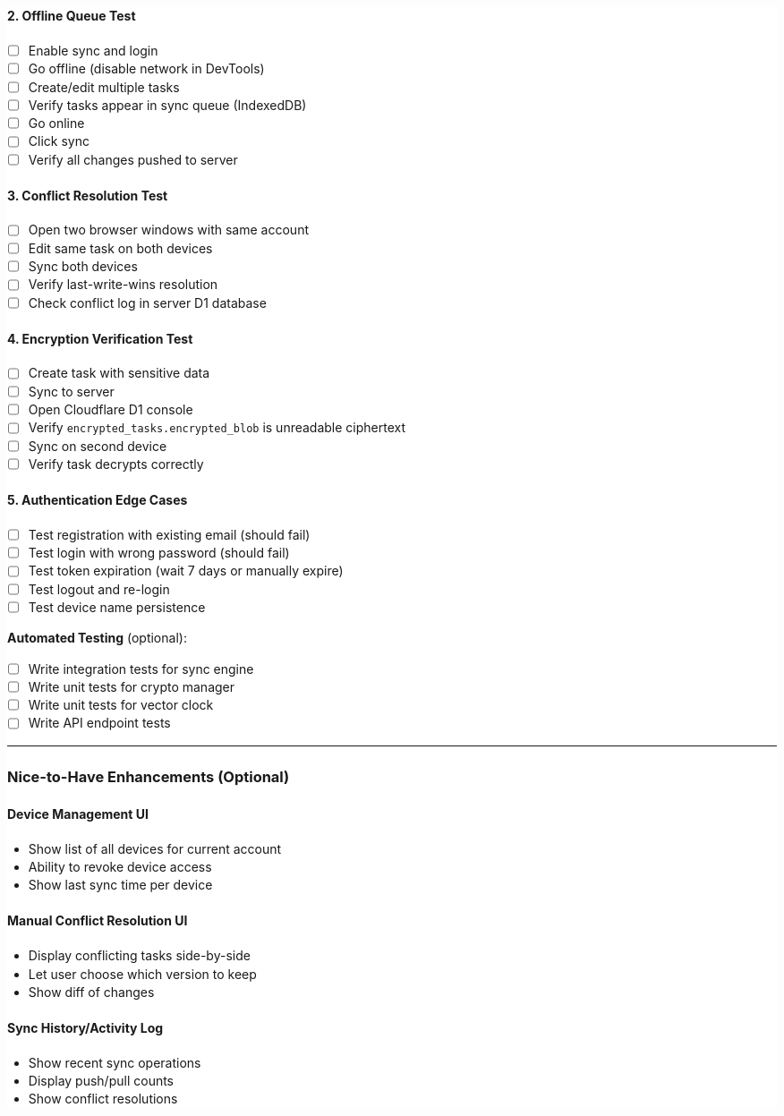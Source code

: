 #### 2. Offline Queue Test
- [ ] Enable sync and login
- [ ] Go offline (disable network in DevTools)
- [ ] Create/edit multiple tasks
- [ ] Verify tasks appear in sync queue (IndexedDB)
- [ ] Go online
- [ ] Click sync
- [ ] Verify all changes pushed to server

#### 3. Conflict Resolution Test
- [ ] Open two browser windows with same account
- [ ] Edit same task on both devices
- [ ] Sync both devices
- [ ] Verify last-write-wins resolution
- [ ] Check conflict log in server D1 database

#### 4. Encryption Verification Test
- [ ] Create task with sensitive data
- [ ] Sync to server
- [ ] Open Cloudflare D1 console
- [ ] Verify `encrypted_tasks.encrypted_blob` is unreadable ciphertext
- [ ] Sync on second device
- [ ] Verify task decrypts correctly

#### 5. Authentication Edge Cases
- [ ] Test registration with existing email (should fail)
- [ ] Test login with wrong password (should fail)
- [ ] Test token expiration (wait 7 days or manually expire)
- [ ] Test logout and re-login
- [ ] Test device name persistence

**Automated Testing** (optional):
- [ ] Write integration tests for sync engine
- [ ] Write unit tests for crypto manager
- [ ] Write unit tests for vector clock
- [ ] Write API endpoint tests

---

### Nice-to-Have Enhancements (Optional)

#### Device Management UI
- Show list of all devices for current account
- Ability to revoke device access
- Show last sync time per device

#### Manual Conflict Resolution UI
- Display conflicting tasks side-by-side
- Let user choose which version to keep
- Show diff of changes

#### Sync History/Activity Log
- Show recent sync operations
- Display push/pull counts
- Show conflict resolutions
